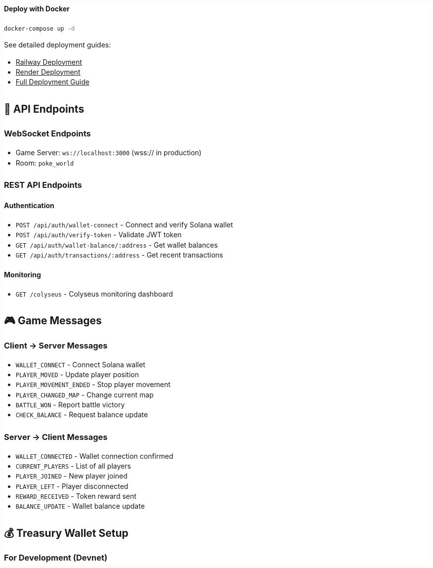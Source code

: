 #### Deploy with Docker
```bash
docker-compose up -d
```

See detailed deployment guides:
- [Railway Deployment](./RAILWAY_DEPLOY.md)
- [Render Deployment](./RENDER_DEPLOY.md) 
- [Full Deployment Guide](./DEPLOYMENT.md)

## 📡 API Endpoints

### WebSocket Endpoints
- Game Server: `ws://localhost:3000` (wss:// in production)
- Room: `poke_world`

### REST API Endpoints

#### Authentication
- `POST /api/auth/wallet-connect` - Connect and verify Solana wallet
- `POST /api/auth/verify-token` - Validate JWT token
- `GET /api/auth/wallet-balance/:address` - Get wallet balances
- `GET /api/auth/transactions/:address` - Get recent transactions

#### Monitoring
- `GET /colyseus` - Colyseus monitoring dashboard

## 🎮 Game Messages

### Client → Server Messages
- `WALLET_CONNECT` - Connect Solana wallet
- `PLAYER_MOVED` - Update player position
- `PLAYER_MOVEMENT_ENDED` - Stop player movement
- `PLAYER_CHANGED_MAP` - Change current map
- `BATTLE_WON` - Report battle victory
- `CHECK_BALANCE` - Request balance update

### Server → Client Messages
- `WALLET_CONNECTED` - Wallet connection confirmed
- `CURRENT_PLAYERS` - List of all players
- `PLAYER_JOINED` - New player joined
- `PLAYER_LEFT` - Player disconnected
- `REWARD_RECEIVED` - Token reward sent
- `BALANCE_UPDATE` - Wallet balance update

## 💰 Treasury Wallet Setup

### For Development (Devnet)

